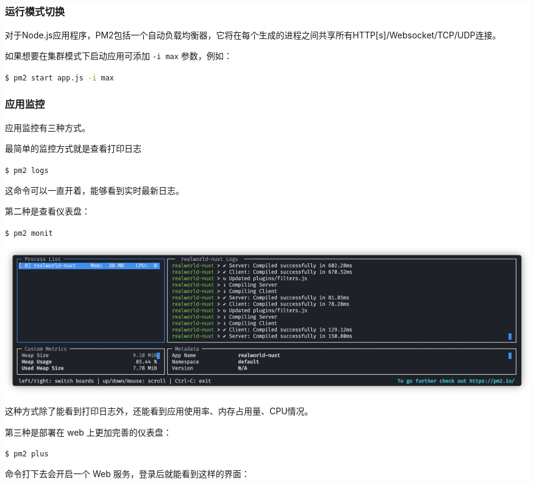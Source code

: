 ### 运行模式切换

对于Node.js应用程序，PM2包括一个自动负载均衡器，它将在每个生成的进程之间共享所有HTTP[s]/Websocket/TCP/UDP连接。

如果想要在集群模式下启动应用可添加 `-i max` 参数，例如：

```sh
$ pm2 start app.js -i max
```

### 应用监控

应用监控有三种方式。

最简单的监控方式就是查看打印日志

```sh
$ pm2 logs
```

这命令可以一直开着，能够看到实时最新日志。

第二种是查看仪表盘：

```sh
$ pm2 monit
```

![](./images/PM2-img-05.png)

这种方式除了能看到打印日志外，还能看到应用使用率、内存占用量、CPU情况。

第三种是部署在 web 上更加完善的仪表盘：

```sh
$ pm2 plus
```

命令打下去会开启一个 Web 服务，登录后就能看到这样的界面：
